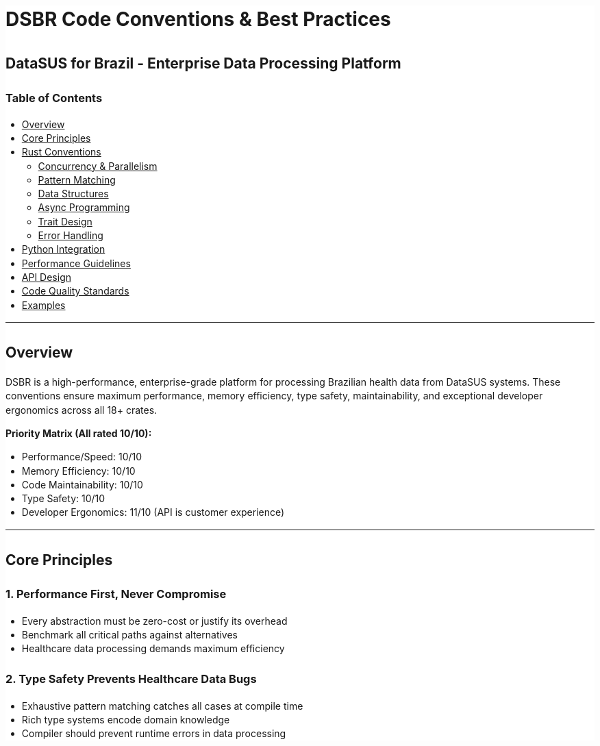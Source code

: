 # DSBR Code Conventions & Best Practices

## DataSUS for Brazil - Enterprise Data Processing Platform

### Table of Contents

- [Overview](#overview)
- [Core Principles](#core-principles)
- [Rust Conventions](#rust-conventions)
  - [Concurrency & Parallelism](#concurrency--parallelism)
  - [Pattern Matching](#pattern-matching)
  - [Data Structures](#data-structures)
  - [Async Programming](#async-programming)
  - [Trait Design](#trait-design)
  - [Error Handling](#error-handling)
- [Python Integration](#python-integration)
- [Performance Guidelines](#performance-guidelines)
- [API Design](#api-design)
- [Code Quality Standards](#code-quality-standards)
- [Examples](#examples)

---

## Overview

DSBR is a high-performance, enterprise-grade platform for processing Brazilian health data from DataSUS systems. These conventions ensure maximum performance, memory efficiency, type safety, maintainability, and exceptional developer ergonomics across all 18+ crates.

**Priority Matrix (All rated 10/10):**
- Performance/Speed: 10/10
- Memory Efficiency: 10/10  
- Code Maintainability: 10/10
- Type Safety: 10/10
- Developer Ergonomics: 11/10 (API is customer experience)

---

## Core Principles

### 1. Performance First, Never Compromise
- Every abstraction must be zero-cost or justify its overhead
- Benchmark all critical paths against alternatives
- Healthcare data processing demands maximum efficiency

### 2. Type Safety Prevents Healthcare Data Bugs
- Exhaustive pattern matching catches all cases at compile time
- Rich type systems encode domain knowledge
- Compiler should prevent runtime errors in data processing
